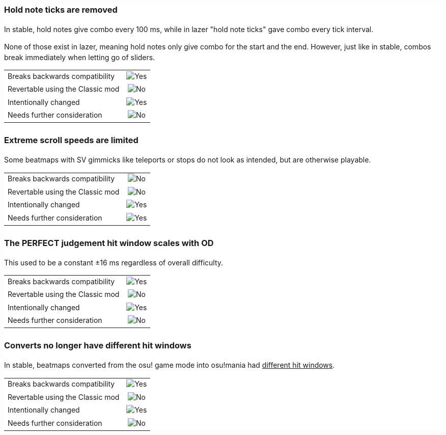 ### Hold note ticks are removed

In stable, hold notes give combo every 100 ms, while in lazer "hold note ticks" gave combo every tick interval.

None of those exist in lazer, meaning hold notes only give combo for the start and the end. However, just like in stable, combos break immediately when letting go of sliders.

|  |  |
| :-- | :-: |
| Breaks backwards compatibility | ![Yes][true] |
| Revertable using the Classic mod | ![No][false] |
| Intentionally changed | ![Yes][true] |
| Needs further consideration | ![No][false] |

### Extreme scroll speeds are limited



Some beatmaps with SV gimmicks like teleports or stops do not look as intended, but are otherwise playable.

|  |  |
| :-- | :-: |
| Breaks backwards compatibility | ![No][false] |
| Revertable using the Classic mod | ![No][false] |
| Intentionally changed | ![Yes][true] |
| Needs further consideration | ![Yes][true] |

### The PERFECT judgement hit window scales with OD

This used to be a constant ±16 ms regardless of overall difficulty.

|  |  |
| :-- | :-: |
| Breaks backwards compatibility | ![Yes][true] |
| Revertable using the Classic mod | ![No][false] |
| Intentionally changed | ![Yes][true] |
| Needs further consideration | ![No][false] |

### Converts no longer have different hit windows

In stable, beatmaps converted from the osu! game mode into osu!mania had [different hit windows](/wiki/Gameplay/Judgement/osu!mania).

|  |  |
| :-- | :-: |
| Breaks backwards compatibility | ![Yes][true] |
| Revertable using the Classic mod | ![No][false] |
| Intentionally changed | ![Yes][true] |
| Needs further consideration | ![No][false] |


[true]: /wiki/shared/true.png
[false]: /wiki/shared/false.png